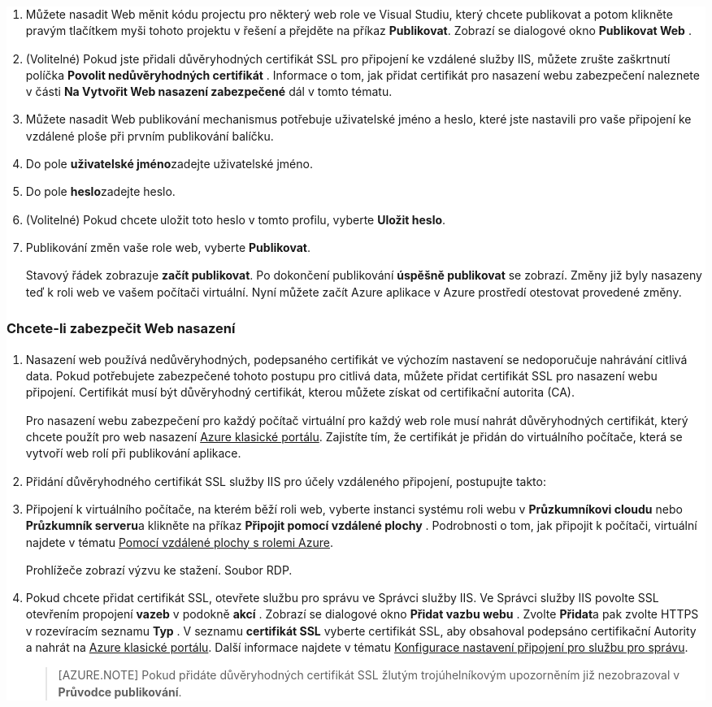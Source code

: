 1. Můžete nasadit Web měnit kódu projectu pro některý web role ve Visual Studiu, který chcete publikovat a potom klikněte pravým tlačítkem myši tohoto projektu v řešení a přejděte na příkaz **Publikovat**. Zobrazí se dialogové okno **Publikovat Web** .

1. (Volitelné) Pokud jste přidali důvěryhodných certifikát SSL pro připojení ke vzdálené služby IIS, můžete zrušte zaškrtnutí políčka **Povolit nedůvěryhodných certifikát** . Informace o tom, jak přidat certifikát pro nasazení webu zabezpečení naleznete v části **Na Vytvořit Web nasazení zabezpečené** dál v tomto tématu.

1. Můžete nasadit Web publikování mechanismus potřebuje uživatelské jméno a heslo, které jste nastavili pro vaše připojení ke vzdálené ploše při prvním publikování balíčku.

  1. Do pole **uživatelské jméno**zadejte uživatelské jméno.

  1. Do pole **heslo**zadejte heslo.

  1. (Volitelné) Pokud chcete uložit toto heslo v tomto profilu, vyberte **Uložit heslo**.

1. Publikování změn vaše role web, vyberte **Publikovat**.

    Stavový řádek zobrazuje **začít publikovat**. Po dokončení publikování **úspěšně publikovat** se zobrazí. Změny již byly nasazeny teď k roli web ve vašem počítači virtuální. Nyní můžete začít Azure aplikace v Azure prostředí otestovat provedené změny.

### <a name="to-make-web-deploy-secure"></a>Chcete-li zabezpečit Web nasazení

1. Nasazení web používá nedůvěryhodných, podepsaného certifikát ve výchozím nastavení se nedoporučuje nahrávání citlivá data. Pokud potřebujete zabezpečené tohoto postupu pro citlivá data, můžete přidat certifikát SSL pro nasazení webu připojení. Certifikát musí být důvěryhodný certifikát, kterou můžete získat od certifikační autorita (CA).

    Pro nasazení webu zabezpečení pro každý počítač virtuální pro každý web role musí nahrát důvěryhodných certifikát, který chcete použít pro web nasazení [Azure klasické portálu](http://go.microsoft.com/fwlink/?LinkID=213885). Zajistíte tím, že certifikát je přidán do virtuálního počítače, která se vytvoří web rolí při publikování aplikace.

1. Přidání důvěryhodného certifikát SSL služby IIS pro účely vzdáleného připojení, postupujte takto:

  1. Připojení k virtuálního počítače, na kterém běží roli web, vyberte instanci systému roli webu v **Průzkumníkovi cloudu** nebo **Průzkumník serveru**a klikněte na příkaz **Připojit pomocí vzdálené plochy** . Podrobnosti o tom, jak připojit k počítači, virtuální najdete v tématu [Pomocí vzdálené plochy s rolemi Azure](vs-azure-tools-remote-desktop-roles.md).

      Prohlížeče zobrazí výzvu ke stažení. Soubor RDP.

  1. Pokud chcete přidat certifikát SSL, otevřete službu pro správu ve Správci služby IIS. Ve Správci služby IIS povolte SSL otevřením propojení **vazeb** v podokně **akcí** . Zobrazí se dialogové okno **Přidat vazbu webu** . Zvolte **Přidat**a pak zvolte HTTPS v rozevíracím seznamu **Typ** . V seznamu **certifikát SSL** vyberte certifikát SSL, aby obsahoval podepsáno certifikační Autority a nahrát na [Azure klasické portálu](http://go.microsoft.com/fwlink/?LinkID=213885). Další informace najdete v tématu [Konfigurace nastavení připojení pro službu pro správu](http://go.microsoft.com/fwlink/?LinkId=215824).

      >[AZURE.NOTE] Pokud přidáte důvěryhodných certifikát SSL žlutým trojúhelníkovým upozorněním již nezobrazoval v **Průvodce publikování**.
